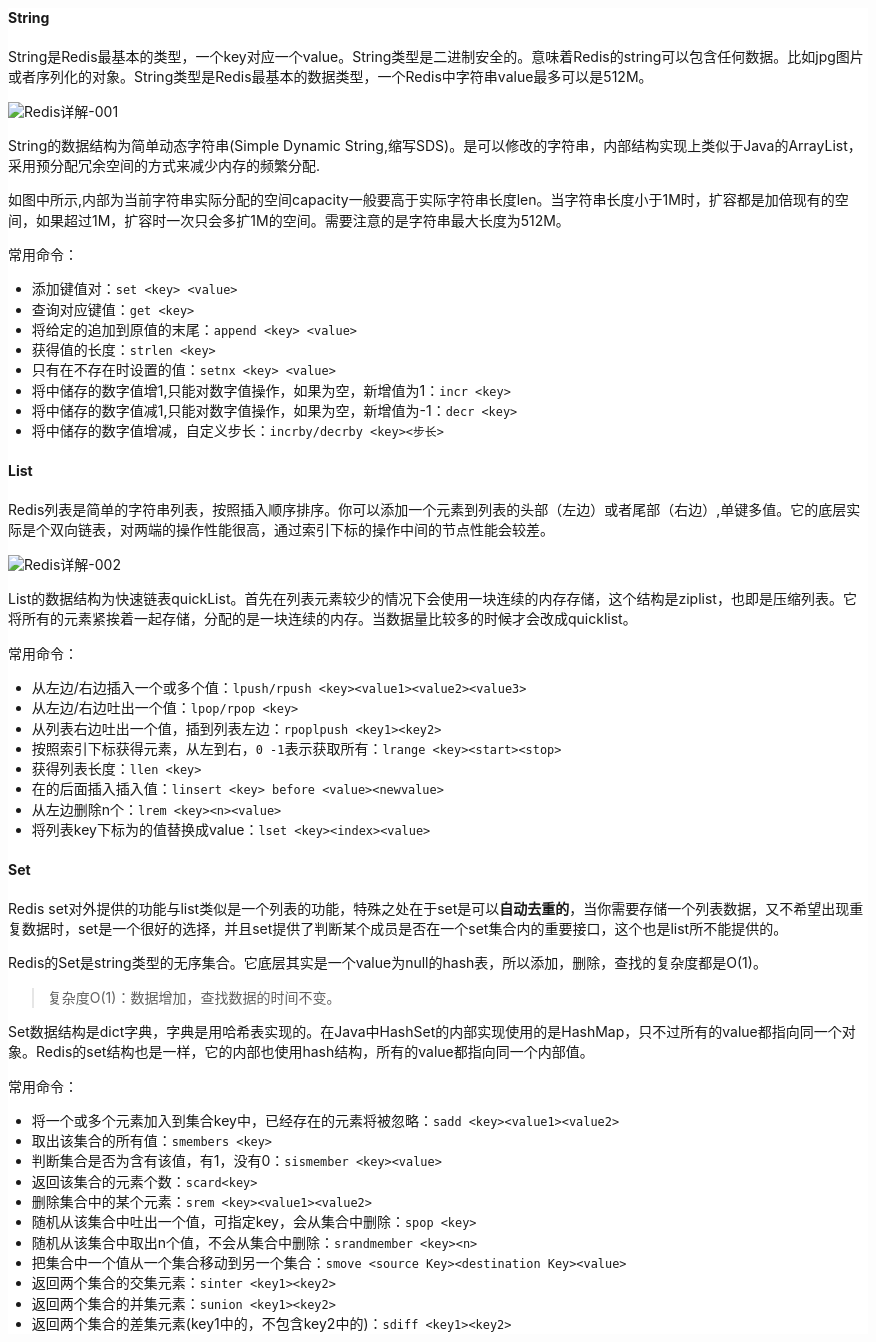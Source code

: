 
#### String
String是Redis最基本的类型，一个key对应一个value。String类型是二进制安全的。意味着Redis的string可以包含任何数据。比如jpg图片或者序列化的对象。String类型是Redis最基本的数据类型，一个Redis中字符串value最多可以是512M。

![Redis详解-001](/iblog/posts/annex/images/essays/Redis详解-001.png)

String的数据结构为简单动态字符串(Simple Dynamic String,缩写SDS)。是可以修改的字符串，内部结构实现上类似于Java的ArrayList，采用预分配冗余空间的方式来减少内存的频繁分配.

如图中所示,内部为当前字符串实际分配的空间capacity一般要高于实际字符串长度len。当字符串长度小于1M时，扩容都是加倍现有的空间，如果超过1M，扩容时一次只会多扩1M的空间。需要注意的是字符串最大长度为512M。

常用命令：
- 添加键值对：`set <key> <value>`
- 查询对应键值：`get <key>`
- 将给定的<value>追加到原值的末尾：`append <key> <value>`
- 获得值的长度：`strlen <key>`
- 只有在<key>不存在时设置<key>的值：`setnx <key> <value>`
- 将<key>中储存的数字值增1,只能对数字值操作，如果为空，新增值为1：`incr <key>`
- 将<key>中储存的数字值减1,只能对数字值操作，如果为空，新增值为-1：`decr <key>`
- 将<key>中储存的数字值增减，自定义步长：`incrby/decrby <key><步长>`

#### List
Redis列表是简单的字符串列表，按照插入顺序排序。你可以添加一个元素到列表的头部（左边）或者尾部（右边）,单键多值。它的底层实际是个双向链表，对两端的操作性能很高，通过索引下标的操作中间的节点性能会较差。

![Redis详解-002](/iblog/posts/annex/images/essays/Redis详解-002.png)

List的数据结构为快速链表quickList。首先在列表元素较少的情况下会使用一块连续的内存存储，这个结构是ziplist，也即是压缩列表。它将所有的元素紧挨着一起存储，分配的是一块连续的内存。当数据量比较多的时候才会改成quicklist。

常用命令：
- 从左边/右边插入一个或多个值：`lpush/rpush <key><value1><value2><value3>`
- 从左边/右边吐出一个值：`lpop/rpop <key>`
- 从<key1>列表右边吐出一个值，插到<key2>列表左边：`rpoplpush <key1><key2>`
- 按照索引下标获得元素，从左到右，`0 -1`表示获取所有：`lrange <key><start><stop>`
- 获得列表长度：`llen <key>`
- 在<value>的后面插入<newvalue>插入值：`linsert <key> before <value><newvalue>`
- 从左边删除n个<value>：`lrem <key><n><value>`
- 将列表key下标为<index>的值替换成value：`lset <key><index><value>`

#### Set
Redis set对外提供的功能与list类似是一个列表的功能，特殊之处在于set是可以**自动去重的**，当你需要存储一个列表数据，又不希望出现重复数据时，set是一个很好的选择，并且set提供了判断某个成员是否在一个set集合内的重要接口，这个也是list所不能提供的。

Redis的Set是string类型的无序集合。它底层其实是一个value为null的hash表，所以添加，删除，查找的复杂度都是O(1)。
> 复杂度O(1)：数据增加，查找数据的时间不变。

Set数据结构是dict字典，字典是用哈希表实现的。在Java中HashSet的内部实现使用的是HashMap，只不过所有的value都指向同一个对象。Redis的set结构也是一样，它的内部也使用hash结构，所有的value都指向同一个内部值。

常用命令：
- 将一个或多个元素加入到集合key中，已经存在的元素将被忽略：`sadd <key><value1><value2>`
- 取出该集合的所有值：`smembers <key>`
- 判断集合<key>是否为含有该<value>值，有1，没有0：`sismember <key><value>`
- 返回该集合的元素个数：`scard<key>`
- 删除集合中的某个元素：`srem <key><value1><value2>`
- 随机从该集合中吐出一个值，可指定key，会从集合中删除：`spop <key>`
- 随机从该集合中取出n个值，不会从集合中删除：`srandmember <key><n>`
- 把集合中一个值从一个集合移动到另一个集合：`smove <source Key><destination Key><value>`
- 返回两个集合的交集元素：`sinter <key1><key2>`
- 返回两个集合的并集元素：`sunion <key1><key2>`
- 返回两个集合的差集元素(key1中的，不包含key2中的)：`sdiff <key1><key2>`
